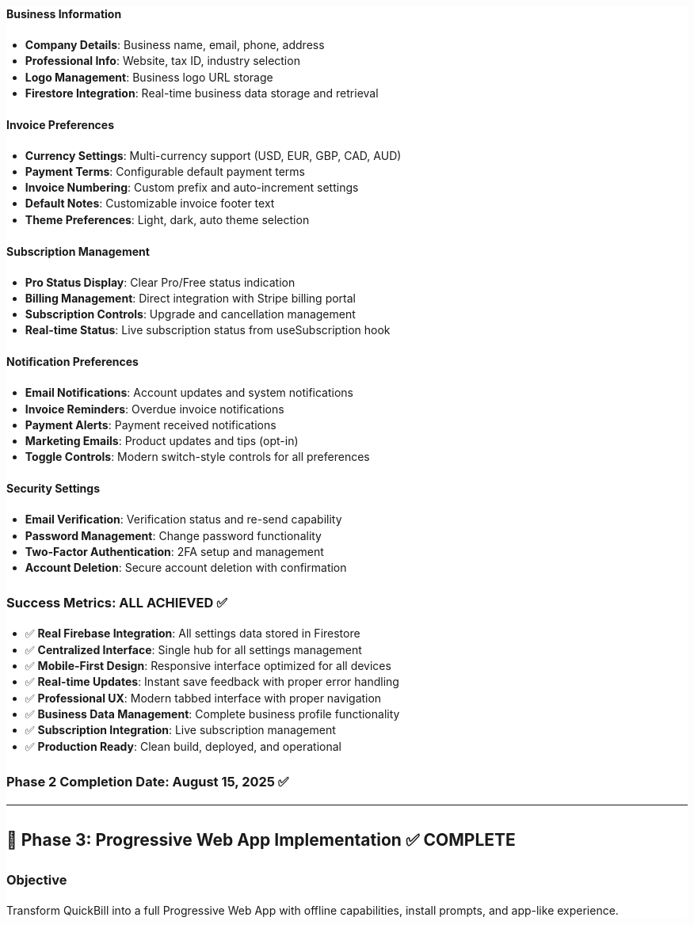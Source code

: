 #### **Business Information**
- **Company Details**: Business name, email, phone, address
- **Professional Info**: Website, tax ID, industry selection
- **Logo Management**: Business logo URL storage
- **Firestore Integration**: Real-time business data storage and retrieval

#### **Invoice Preferences**
- **Currency Settings**: Multi-currency support (USD, EUR, GBP, CAD, AUD)
- **Payment Terms**: Configurable default payment terms
- **Invoice Numbering**: Custom prefix and auto-increment settings
- **Default Notes**: Customizable invoice footer text
- **Theme Preferences**: Light, dark, auto theme selection

#### **Subscription Management**
- **Pro Status Display**: Clear Pro/Free status indication
- **Billing Management**: Direct integration with Stripe billing portal
- **Subscription Controls**: Upgrade and cancellation management
- **Real-time Status**: Live subscription status from useSubscription hook

#### **Notification Preferences**
- **Email Notifications**: Account updates and system notifications
- **Invoice Reminders**: Overdue invoice notifications
- **Payment Alerts**: Payment received notifications
- **Marketing Emails**: Product updates and tips (opt-in)
- **Toggle Controls**: Modern switch-style controls for all preferences

#### **Security Settings**
- **Email Verification**: Verification status and re-send capability
- **Password Management**: Change password functionality
- **Two-Factor Authentication**: 2FA setup and management
- **Account Deletion**: Secure account deletion with confirmation

### **Success Metrics: ALL ACHIEVED** ✅

- ✅ **Real Firebase Integration**: All settings data stored in Firestore
- ✅ **Centralized Interface**: Single hub for all settings management
- ✅ **Mobile-First Design**: Responsive interface optimized for all devices
- ✅ **Real-time Updates**: Instant save feedback with proper error handling
- ✅ **Professional UX**: Modern tabbed interface with proper navigation
- ✅ **Business Data Management**: Complete business profile functionality
- ✅ **Subscription Integration**: Live subscription management
- ✅ **Production Ready**: Clean build, deployed, and operational

### **Phase 2 Completion Date**: August 15, 2025 ✅

---

## 🚀 **Phase 3: Progressive Web App Implementation** ✅ **COMPLETE**

### **Objective**
Transform QuickBill into a full Progressive Web App with offline capabilities, install prompts, and app-like experience.
